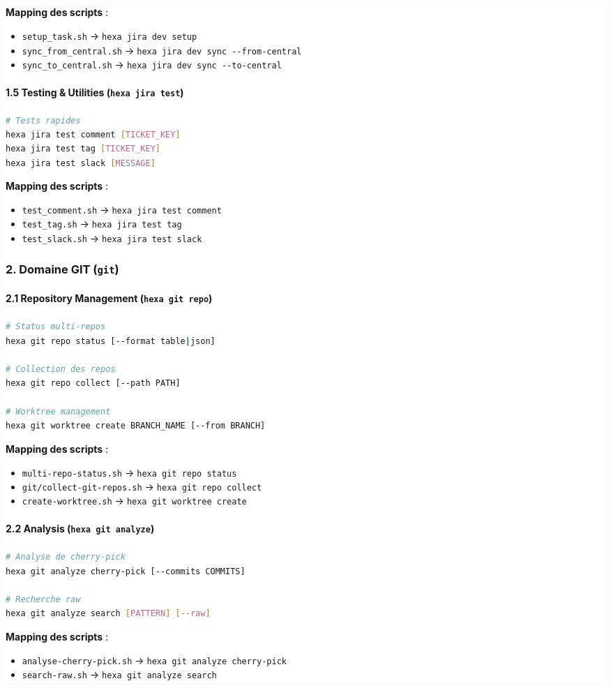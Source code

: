 **Mapping des scripts** :

- `setup_task.sh` → `hexa jira dev setup`
- `sync_from_central.sh` → `hexa jira dev sync --from-central`
- `sync_to_central.sh` → `hexa jira dev sync --to-central`

#### 1.5 Testing & Utilities (`hexa jira test`)

```bash
# Tests rapides
hexa jira test comment [TICKET_KEY]
hexa jira test tag [TICKET_KEY]
hexa jira test slack [MESSAGE]
```

**Mapping des scripts** :

- `test_comment.sh` → `hexa jira test comment`
- `test_tag.sh` → `hexa jira test tag`
- `test_slack.sh` → `hexa jira test slack`

### 2. Domaine GIT (`git`)

#### 2.1 Repository Management (`hexa git repo`)

```bash
# Status multi-repos
hexa git repo status [--format table|json]

# Collection des repos
hexa git repo collect [--path PATH]

# Worktree management
hexa git worktree create BRANCH_NAME [--from BRANCH]
```

**Mapping des scripts** :

- `multi-repo-status.sh` → `hexa git repo status`
- `git/collect-git-repos.sh` → `hexa git repo collect`
- `create-worktree.sh` → `hexa git worktree create`

#### 2.2 Analysis (`hexa git analyze`)

```bash
# Analyse de cherry-pick
hexa git analyze cherry-pick [--commits COMMITS]

# Recherche raw
hexa git analyze search [PATTERN] [--raw]
```

**Mapping des scripts** :

- `analyse-cherry-pick.sh` → `hexa git analyze cherry-pick`
- `search-raw.sh` → `hexa git analyze search`
